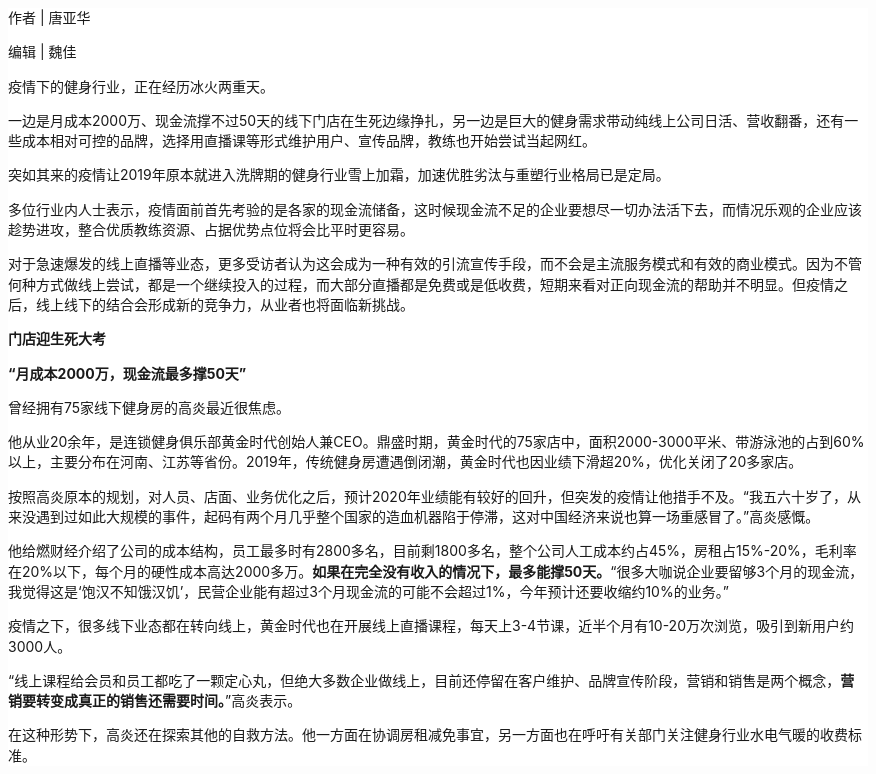 作者 | 唐亚华

编辑 | 魏佳

  

  

疫情下的健身行业，正在经历冰火两重天。

  

一边是月成本2000万、现金流撑不过50天的线下门店在生死边缘挣扎，另一边是巨大的健身需求带动纯线上公司日活、营收翻番，还有一些成本相对可控的品牌，选择用直播课等形式维护用户、宣传品牌，教练也开始尝试当起网红。

突如其来的疫情让2019年原本就进入洗牌期的健身行业雪上加霜，加速优胜劣汰与重塑行业格局已是定局。

多位行业内人士表示，疫情面前首先考验的是各家的现金流储备，这时候现金流不足的企业要想尽一切办法活下去，而情况乐观的企业应该趁势进攻，整合优质教练资源、占据优势点位将会比平时更容易。

对于急速爆发的线上直播等业态，更多受访者认为这会成为一种有效的引流宣传手段，而不会是主流服务模式和有效的商业模式。因为不管何种方式做线上尝试，都是一个继续投入的过程，而大部分直播都是免费或是低收费，短期来看对正向现金流的帮助并不明显。但疫情之后，线上线下的结合会形成新的竞争力，从业者也将面临新挑战。

  

  

******门店迎生死大考******

******“月成本2000万，现金流最多撑50天”******

  

曾经拥有75家线下健身房的高炎最近很焦虑。

他从业20余年，是连锁健身俱乐部黄金时代创始人兼CEO。鼎盛时期，黄金时代的75家店中，面积2000-3000平米、带游泳池的占到60%以上，主要分布在河南、江苏等省份。2019年，传统健身房遭遇倒闭潮，黄金时代也因业绩下滑超20%，优化关闭了20多家店。

按照高炎原本的规划，对人员、店面、业务优化之后，预计2020年业绩能有较好的回升，但突发的疫情让他措手不及。“我五六十岁了，从来没遇到过如此大规模的事件，起码有两个月几乎整个国家的造血机器陷于停滞，这对中国经济来说也算一场重感冒了。”高炎感慨。

他给燃财经介绍了公司的成本结构，员工最多时有2800多名，目前剩1800多名，整个公司人工成本约占45%，房租占15%-20%，毛利率在20%以下，每个月的硬性成本高达2000多万。**如果在完全没有收入的情况下，最多能撑50天。**“很多大咖说企业要留够3个月的现金流，我觉得这是‘饱汉不知饿汉饥’，民营企业能有超过3个月现金流的可能不会超过1%，今年预计还要收缩约10%的业务。”

疫情之下，很多线下业态都在转向线上，黄金时代也在开展线上直播课程，每天上3-4节课，近半个月有10-20万次浏览，吸引到新用户约3000人。

“线上课程给会员和员工都吃了一颗定心丸，但绝大多数企业做线上，目前还停留在客户维护、品牌宣传阶段，营销和销售是两个概念，**营销要转变成真正的销售还需要时间。**”高炎表示。

在这种形势下，高炎还在探索其他的自救方法。他一方面在协调房租减免事宜，另一方面也在呼吁有关部门关注健身行业水电气暖的收费标准。
